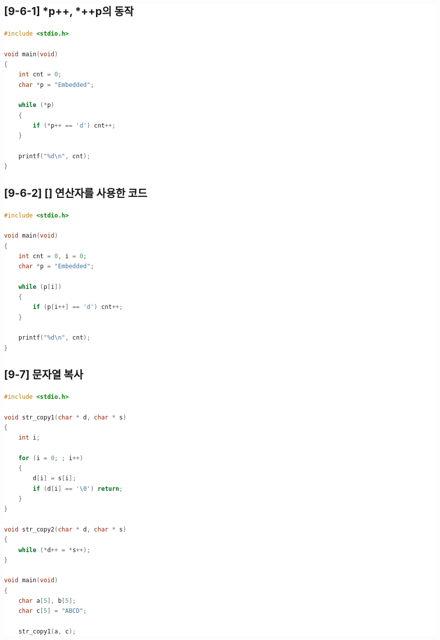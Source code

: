 ## [9-6-1] *p++, *++p의 동작

```c
#include <stdio.h>

void main(void)
{
	int cnt = 0;
	char *p = "Embedded";

	while (*p)
	{
		if (*p++ == 'd') cnt++;
	}

	printf("%d\n", cnt);
}
```
## [9-6-2] [] 연산자를 사용한 코드

```c
#include <stdio.h>

void main(void)
{
	int cnt = 0, i = 0;
	char *p = "Embedded";

	while (p[i])
	{
		if (p[i++] == 'd') cnt++;
	}

	printf("%d\n", cnt);
}
```
## [9-7] 문자열 복사

```c
#include <stdio.h>

void str_copy1(char * d, char * s)
{
	int i;

	for (i = 0; ; i++)
	{
		d[i] = s[i];
		if (d[i] == '\0') return;
	}
}

void str_copy2(char * d, char * s)
{
	while (*d++ = *s++);
}

void main(void)
{
	char a[5], b[5];
	char c[5] = "ABCD";

	str_copy1(a, c);
```